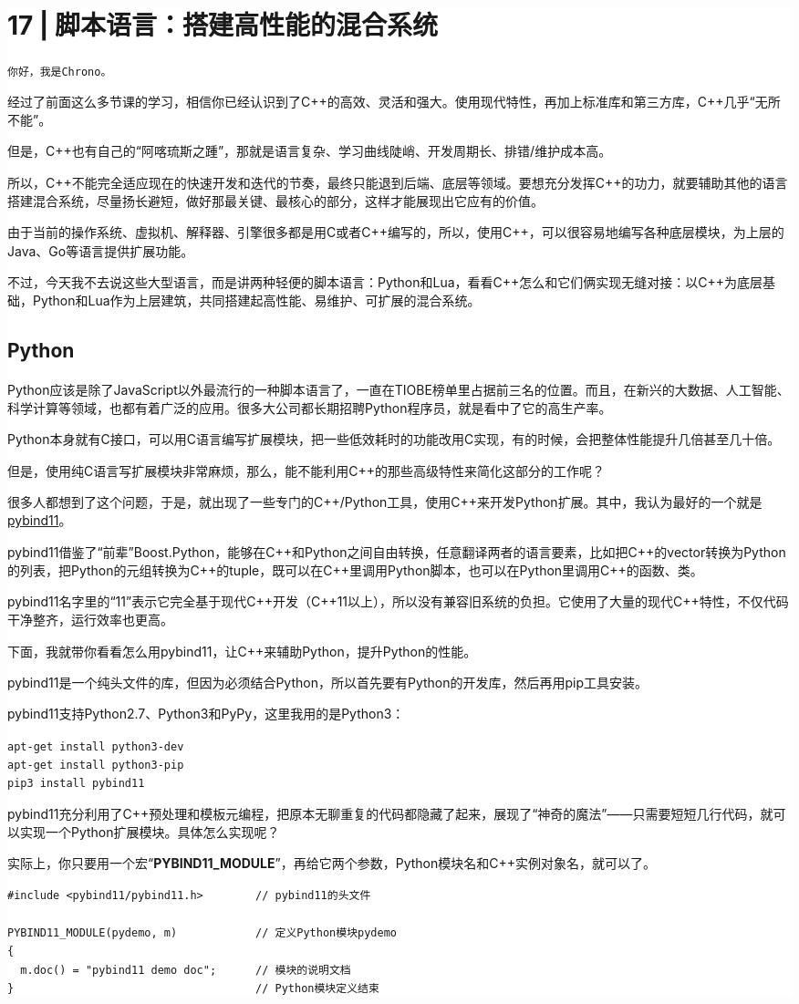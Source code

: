 # 17 | 脚本语言：搭建高性能的混合系统

    你好，我是Chrono。

经过了前面这么多节课的学习，相信你已经认识到了C++的高效、灵活和强大。使用现代特性，再加上标准库和第三方库，C++几乎“无所不能”。

但是，C++也有自己的“阿喀琉斯之踵”，那就是语言复杂、学习曲线陡峭、开发周期长、排错/维护成本高。

所以，C++不能完全适应现在的快速开发和迭代的节奏，最终只能退到后端、底层等领域。要想充分发挥C++的功力，就要辅助其他的语言搭建混合系统，尽量扬长避短，做好那最关键、最核心的部分，这样才能展现出它应有的价值。

由于当前的操作系统、虚拟机、解释器、引擎很多都是用C或者C++编写的，所以，使用C++，可以很容易地编写各种底层模块，为上层的Java、Go等语言提供扩展功能。

不过，今天我不去说这些大型语言，而是讲两种轻便的脚本语言：Python和Lua，看看C++怎么和它们俩实现无缝对接：以C++为底层基础，Python和Lua作为上层建筑，共同搭建起高性能、易维护、可扩展的混合系统。

## Python

Python应该是除了JavaScript以外最流行的一种脚本语言了，一直在TIOBE榜单里占据前三名的位置。而且，在新兴的大数据、人工智能、科学计算等领域，也都有着广泛的应用。很多大公司都长期招聘Python程序员，就是看中了它的高生产率。

Python本身就有C接口，可以用C语言编写扩展模块，把一些低效耗时的功能改用C实现，有的时候，会把整体性能提升几倍甚至几十倍。

但是，使用纯C语言写扩展模块非常麻烦，那么，能不能利用C++的那些高级特性来简化这部分的工作呢？

很多人都想到了这个问题，于是，就出现了一些专门的C++/Python工具，使用C++来开发Python扩展。其中，我认为最好的一个就是[pybind11](https://github.com/pybind/pybind11)。

pybind11借鉴了“前辈”Boost.Python，能够在C++和Python之间自由转换，任意翻译两者的语言要素，比如把C++的vector转换为Python的列表，把Python的元组转换为C++的tuple，既可以在C++里调用Python脚本，也可以在Python里调用C++的函数、类。

pybind11名字里的“11”表示它完全基于现代C++开发（C++11以上），所以没有兼容旧系统的负担。它使用了大量的现代C++特性，不仅代码干净整齐，运行效率也更高。

下面，我就带你看看怎么用pybind11，让C++来辅助Python，提升Python的性能。

pybind11是一个纯头文件的库，但因为必须结合Python，所以首先要有Python的开发库，然后再用pip工具安装。

pybind11支持Python2.7、Python3和PyPy，这里我用的是Python3：

```
apt-get install python3-dev
apt-get install python3-pip
pip3 install pybind11

```

pybind11充分利用了C++预处理和模板元编程，把原本无聊重复的代码都隐藏了起来，展现了“神奇的魔法”——只需要短短几行代码，就可以实现一个Python扩展模块。具体怎么实现呢？

实际上，你只要用一个宏“**PYBIND11\_MODULE**”，再给它两个参数，Python模块名和C++实例对象名，就可以了。

```
#include <pybind11/pybind11.h>        // pybind11的头文件

PYBIND11_MODULE(pydemo, m)            // 定义Python模块pydemo
{
  m.doc() = "pybind11 demo doc";      // 模块的说明文档
}                                     // Python模块定义结束

```
